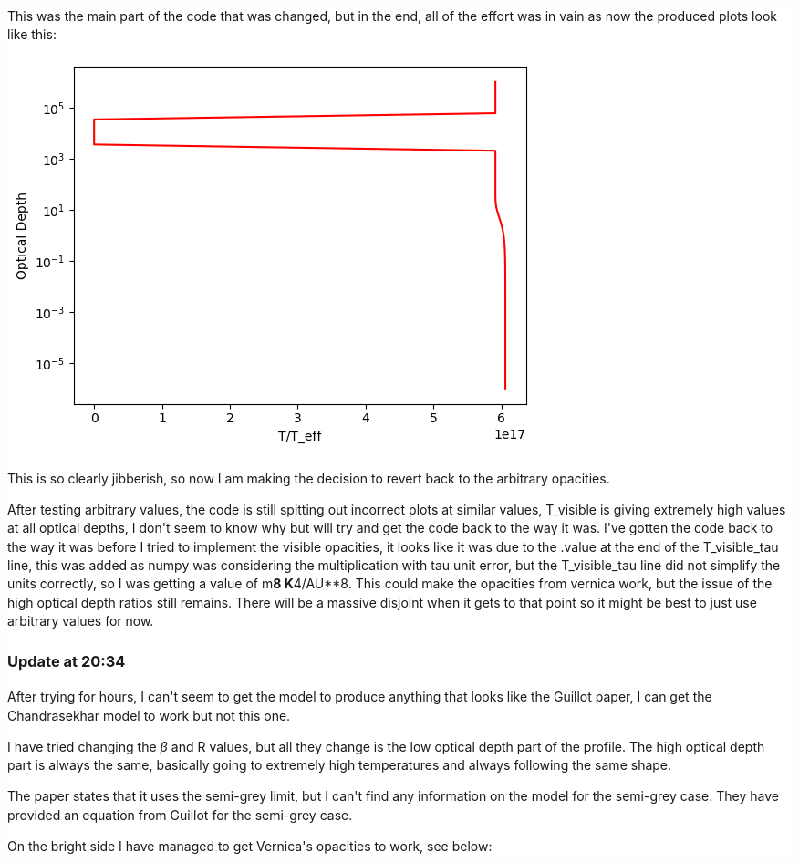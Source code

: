 This was the main part of the code that was changed, but in the end, all of the effort was in vain as now the produced plots look like this:

![alt text](image-4.png)

This is so clearly jibberish, so now I am making the decision to revert back to the arbitrary opacities.

After testing arbitrary values, the code is still spitting out incorrect plots at similar values, T_visible is giving extremely high values at all optical depths, I don't seem to know why but will try and get the code back to the way it was. I've gotten the code back to the way it was before I tried to implement the visible opacities, it looks like it was due to the .value at the end of the T_visible_tau line, this was added as numpy was considering the multiplication with tau unit error, but the T_visible_tau line did not simplify the units correctly, so I was getting a value of m**8 K**4/AU**8. This could make the opacities from vernica work,
but the issue of the high optical depth ratios still remains. There will be a massive disjoint when it gets to that point so it might be best to just use arbitrary values for now.


### Update at 20:34

After trying for hours, I can't seem to get the model to produce anything that looks like the Guillot paper, I can get the Chandrasekhar model to work but not this one. 

I have tried changing the $\beta$ and R values, but all they change is the low optical depth part of the profile. The high optical depth part is always the same, basically going to extremely high temperatures and always following the same shape.

The paper states that it uses the semi-grey limit, but I can't find any information on the model for the semi-grey case. They have provided an equation from Guillot for the semi-grey case.

On the bright side I have managed to get Vernica's opacities to work, see below:
